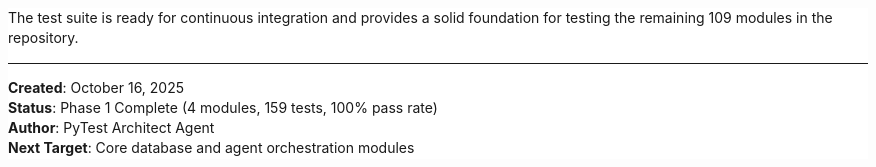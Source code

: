 The test suite is ready for continuous integration and provides a solid foundation for testing the remaining 109 modules in the repository.

---

**Created**: October 16, 2025  
**Status**: Phase 1 Complete (4 modules, 159 tests, 100% pass rate)  
**Author**: PyTest Architect Agent  
**Next Target**: Core database and agent orchestration modules
